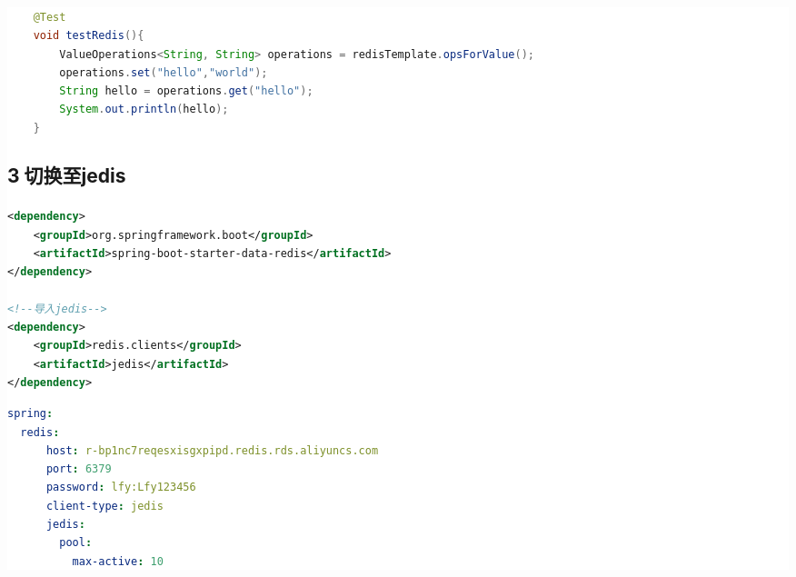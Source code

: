 ```java
    @Test
    void testRedis(){
        ValueOperations<String, String> operations = redisTemplate.opsForValue();
        operations.set("hello","world");
        String hello = operations.get("hello");
        System.out.println(hello);
    }
```



## 3 切换至jedis

```xml
<dependency>
    <groupId>org.springframework.boot</groupId>
    <artifactId>spring-boot-starter-data-redis</artifactId>
</dependency>

<!--导入jedis-->
<dependency>
    <groupId>redis.clients</groupId>
    <artifactId>jedis</artifactId>
</dependency>
```

```yaml
spring:
  redis:
      host: r-bp1nc7reqesxisgxpipd.redis.rds.aliyuncs.com
      port: 6379
      password: lfy:Lfy123456
      client-type: jedis
      jedis:
        pool:
          max-active: 10
```

